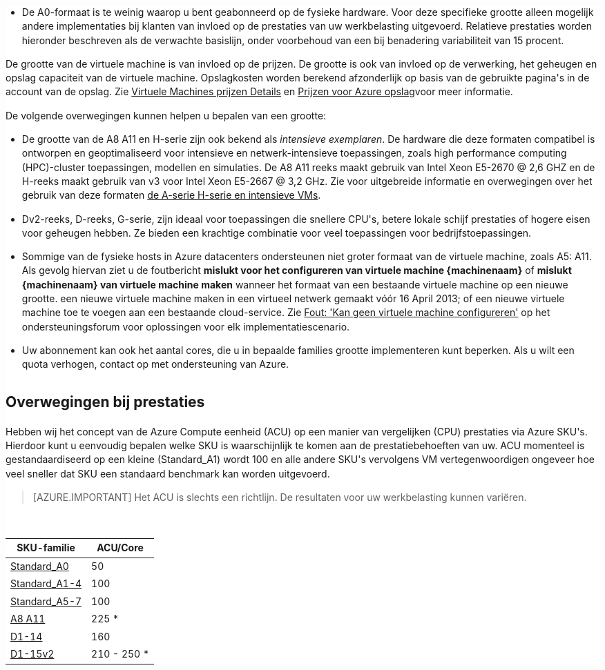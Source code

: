 *   De A0-formaat is te weinig waarop u bent geabonneerd op de fysieke hardware. Voor deze specifieke grootte alleen mogelijk andere implementaties bij klanten van invloed op de prestaties van uw werkbelasting uitgevoerd. Relatieve prestaties worden hieronder beschreven als de verwachte basislijn, onder voorbehoud van een bij benadering variabiliteit van 15 procent.


De grootte van de virtuele machine is van invloed op de prijzen. De grootte is ook van invloed op de verwerking, het geheugen en opslag capaciteit van de virtuele machine. Opslagkosten worden berekend afzonderlijk op basis van de gebruikte pagina's in de account van de opslag. Zie [Virtuele Machines prijzen Details](https://azure.microsoft.com/pricing/details/virtual-machines/) en [Prijzen voor Azure opslag](https://azure.microsoft.com/pricing/details/storage/)voor meer informatie. 


De volgende overwegingen kunnen helpen u bepalen van een grootte:


* De grootte van de A8 A11 en H-serie zijn ook bekend als *intensieve exemplaren*. De hardware die deze formaten compatibel is ontworpen en geoptimaliseerd voor intensieve en netwerk-intensieve toepassingen, zoals high performance computing (HPC)-cluster toepassingen, modellen en simulaties. De A8 A11 reeks maakt gebruik van Intel Xeon E5-2670 @ 2,6 GHZ en de H-reeks maakt gebruik van v3 voor Intel Xeon E5-2667 @ 3,2 GHz. Zie voor uitgebreide informatie en overwegingen over het gebruik van deze formaten [de A-serie H-serie en intensieve VMs](../virtual-machines/virtual-machines-windows-a8-a9-a10-a11-specs.md). 

* Dv2-reeks, D-reeks, G-serie, zijn ideaal voor toepassingen die snellere CPU's, betere lokale schijf prestaties of hogere eisen voor geheugen hebben.  Ze bieden een krachtige combinatie voor veel toepassingen voor bedrijfstoepassingen.

*   Sommige van de fysieke hosts in Azure datacenters ondersteunen niet groter formaat van de virtuele machine, zoals A5: A11. Als gevolg hiervan ziet u de foutbericht **mislukt voor het configureren van virtuele machine {machinenaam}** of **mislukt {machinenaam} van virtuele machine maken** wanneer het formaat van een bestaande virtuele machine op een nieuwe grootte. een nieuwe virtuele machine maken in een virtueel netwerk gemaakt vóór 16 April 2013; of een nieuwe virtuele machine toe te voegen aan een bestaande cloud-service. Zie [Fout: 'Kan geen virtuele machine configureren'](https://social.msdn.microsoft.com/Forums/9693f56c-fcd3-4d42-850e-5e3b56c7d6be/error-failed-to-configure-virtual-machine-with-a5-a6-or-a7-vm-size?forum=WAVirtualMachinesforWindows) op het ondersteuningsforum voor oplossingen voor elk implementatiescenario.  

* Uw abonnement kan ook het aantal cores, die u in bepaalde families grootte implementeren kunt beperken. Als u wilt een quota verhogen, contact op met ondersteuning van Azure.


## <a name="performance-considerations"></a>Overwegingen bij prestaties

Hebben wij het concept van de Azure Compute eenheid (ACU) op een manier van vergelijken (CPU) prestaties via Azure SKU's. Hierdoor kunt u eenvoudig bepalen welke SKU is waarschijnlijk te komen aan de prestatiebehoeften van uw.  ACU momenteel is gestandaardiseerd op een kleine (Standard_A1) wordt 100 en alle andere SKU's vervolgens VM vertegenwoordigen ongeveer hoe veel sneller dat SKU een standaard benchmark kan worden uitgevoerd. 

>[AZURE.IMPORTANT] Het ACU is slechts een richtlijn.  De resultaten voor uw werkbelasting kunnen variëren. 

<br>

|SKU-familie |ACU/Core |
|---|---|
|[Standard_A0](#a-series)   |50 |
|[Standard_A1-4](#a-series) |100 |
|[Standard_A5-7](#a-series) |100 |
|[A8 A11](#a-series)    |225 *|
|[D1-14](#d-series) |160 |
|[D1-15v2](#dv2-series) |210 - 250 *|